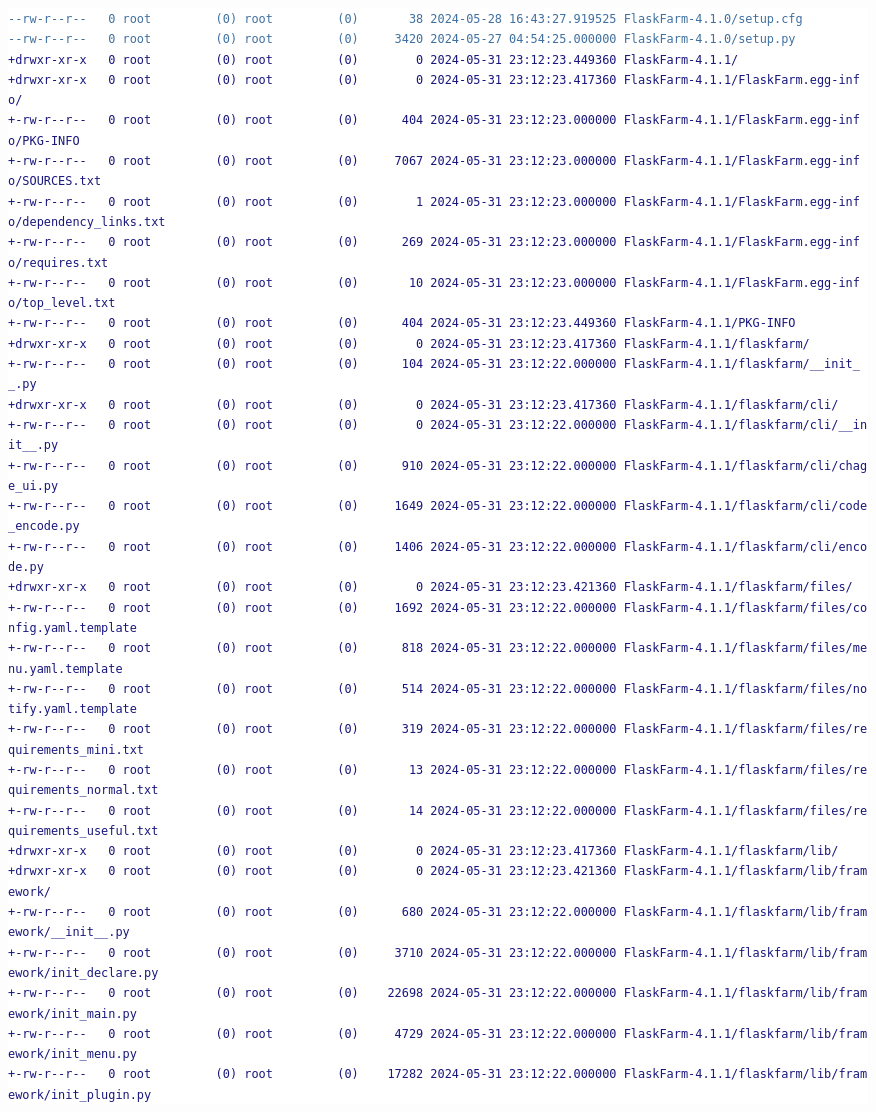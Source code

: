 ```diff
--rw-r--r--   0 root         (0) root         (0)       38 2024-05-28 16:43:27.919525 FlaskFarm-4.1.0/setup.cfg
--rw-r--r--   0 root         (0) root         (0)     3420 2024-05-27 04:54:25.000000 FlaskFarm-4.1.0/setup.py
+drwxr-xr-x   0 root         (0) root         (0)        0 2024-05-31 23:12:23.449360 FlaskFarm-4.1.1/
+drwxr-xr-x   0 root         (0) root         (0)        0 2024-05-31 23:12:23.417360 FlaskFarm-4.1.1/FlaskFarm.egg-info/
+-rw-r--r--   0 root         (0) root         (0)      404 2024-05-31 23:12:23.000000 FlaskFarm-4.1.1/FlaskFarm.egg-info/PKG-INFO
+-rw-r--r--   0 root         (0) root         (0)     7067 2024-05-31 23:12:23.000000 FlaskFarm-4.1.1/FlaskFarm.egg-info/SOURCES.txt
+-rw-r--r--   0 root         (0) root         (0)        1 2024-05-31 23:12:23.000000 FlaskFarm-4.1.1/FlaskFarm.egg-info/dependency_links.txt
+-rw-r--r--   0 root         (0) root         (0)      269 2024-05-31 23:12:23.000000 FlaskFarm-4.1.1/FlaskFarm.egg-info/requires.txt
+-rw-r--r--   0 root         (0) root         (0)       10 2024-05-31 23:12:23.000000 FlaskFarm-4.1.1/FlaskFarm.egg-info/top_level.txt
+-rw-r--r--   0 root         (0) root         (0)      404 2024-05-31 23:12:23.449360 FlaskFarm-4.1.1/PKG-INFO
+drwxr-xr-x   0 root         (0) root         (0)        0 2024-05-31 23:12:23.417360 FlaskFarm-4.1.1/flaskfarm/
+-rw-r--r--   0 root         (0) root         (0)      104 2024-05-31 23:12:22.000000 FlaskFarm-4.1.1/flaskfarm/__init__.py
+drwxr-xr-x   0 root         (0) root         (0)        0 2024-05-31 23:12:23.417360 FlaskFarm-4.1.1/flaskfarm/cli/
+-rw-r--r--   0 root         (0) root         (0)        0 2024-05-31 23:12:22.000000 FlaskFarm-4.1.1/flaskfarm/cli/__init__.py
+-rw-r--r--   0 root         (0) root         (0)      910 2024-05-31 23:12:22.000000 FlaskFarm-4.1.1/flaskfarm/cli/chage_ui.py
+-rw-r--r--   0 root         (0) root         (0)     1649 2024-05-31 23:12:22.000000 FlaskFarm-4.1.1/flaskfarm/cli/code_encode.py
+-rw-r--r--   0 root         (0) root         (0)     1406 2024-05-31 23:12:22.000000 FlaskFarm-4.1.1/flaskfarm/cli/encode.py
+drwxr-xr-x   0 root         (0) root         (0)        0 2024-05-31 23:12:23.421360 FlaskFarm-4.1.1/flaskfarm/files/
+-rw-r--r--   0 root         (0) root         (0)     1692 2024-05-31 23:12:22.000000 FlaskFarm-4.1.1/flaskfarm/files/config.yaml.template
+-rw-r--r--   0 root         (0) root         (0)      818 2024-05-31 23:12:22.000000 FlaskFarm-4.1.1/flaskfarm/files/menu.yaml.template
+-rw-r--r--   0 root         (0) root         (0)      514 2024-05-31 23:12:22.000000 FlaskFarm-4.1.1/flaskfarm/files/notify.yaml.template
+-rw-r--r--   0 root         (0) root         (0)      319 2024-05-31 23:12:22.000000 FlaskFarm-4.1.1/flaskfarm/files/requirements_mini.txt
+-rw-r--r--   0 root         (0) root         (0)       13 2024-05-31 23:12:22.000000 FlaskFarm-4.1.1/flaskfarm/files/requirements_normal.txt
+-rw-r--r--   0 root         (0) root         (0)       14 2024-05-31 23:12:22.000000 FlaskFarm-4.1.1/flaskfarm/files/requirements_useful.txt
+drwxr-xr-x   0 root         (0) root         (0)        0 2024-05-31 23:12:23.417360 FlaskFarm-4.1.1/flaskfarm/lib/
+drwxr-xr-x   0 root         (0) root         (0)        0 2024-05-31 23:12:23.421360 FlaskFarm-4.1.1/flaskfarm/lib/framework/
+-rw-r--r--   0 root         (0) root         (0)      680 2024-05-31 23:12:22.000000 FlaskFarm-4.1.1/flaskfarm/lib/framework/__init__.py
+-rw-r--r--   0 root         (0) root         (0)     3710 2024-05-31 23:12:22.000000 FlaskFarm-4.1.1/flaskfarm/lib/framework/init_declare.py
+-rw-r--r--   0 root         (0) root         (0)    22698 2024-05-31 23:12:22.000000 FlaskFarm-4.1.1/flaskfarm/lib/framework/init_main.py
+-rw-r--r--   0 root         (0) root         (0)     4729 2024-05-31 23:12:22.000000 FlaskFarm-4.1.1/flaskfarm/lib/framework/init_menu.py
+-rw-r--r--   0 root         (0) root         (0)    17282 2024-05-31 23:12:22.000000 FlaskFarm-4.1.1/flaskfarm/lib/framework/init_plugin.py
```